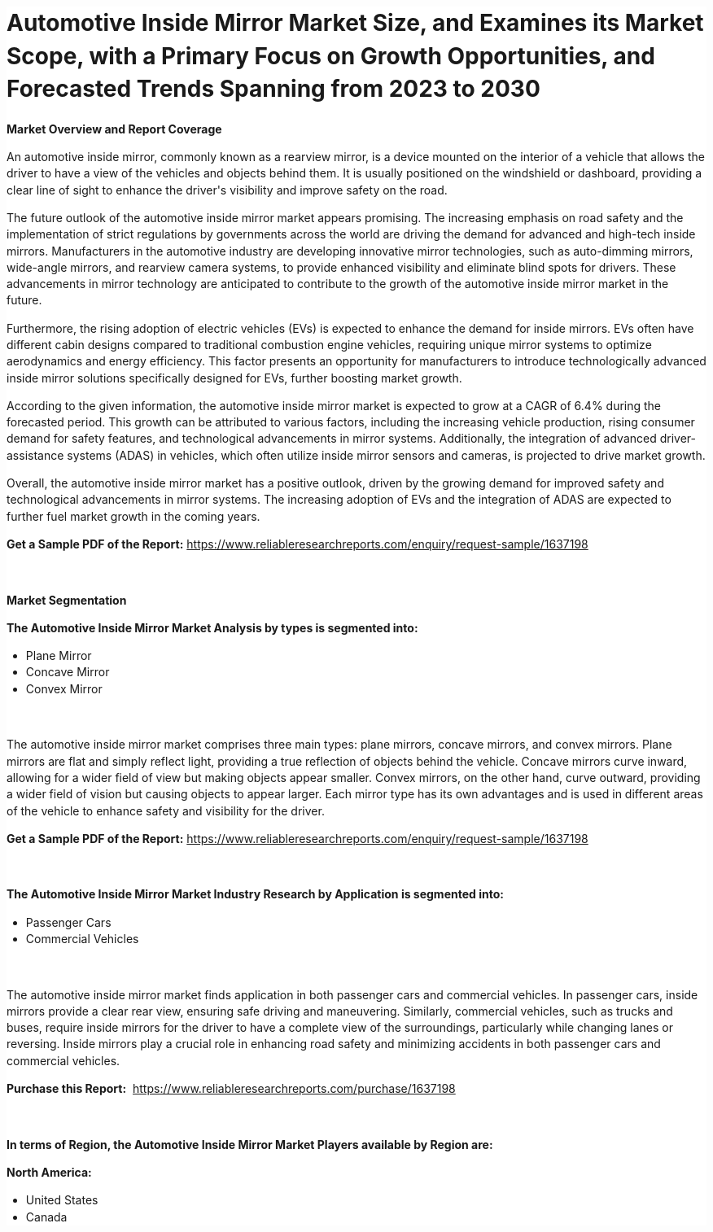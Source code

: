 <p><h1>Automotive Inside Mirror Market Size, and Examines its Market Scope, with a Primary Focus on Growth Opportunities, and Forecasted Trends Spanning from 2023 to 2030</h1></p><p><strong>Market Overview and Report Coverage</strong></p>
<p><p>An automotive inside mirror, commonly known as a rearview mirror, is a device mounted on the interior of a vehicle that allows the driver to have a view of the vehicles and objects behind them. It is usually positioned on the windshield or dashboard, providing a clear line of sight to enhance the driver's visibility and improve safety on the road.</p><p>The future outlook of the automotive inside mirror market appears promising. The increasing emphasis on road safety and the implementation of strict regulations by governments across the world are driving the demand for advanced and high-tech inside mirrors. Manufacturers in the automotive industry are developing innovative mirror technologies, such as auto-dimming mirrors, wide-angle mirrors, and rearview camera systems, to provide enhanced visibility and eliminate blind spots for drivers. These advancements in mirror technology are anticipated to contribute to the growth of the automotive inside mirror market in the future.</p><p>Furthermore, the rising adoption of electric vehicles (EVs) is expected to enhance the demand for inside mirrors. EVs often have different cabin designs compared to traditional combustion engine vehicles, requiring unique mirror systems to optimize aerodynamics and energy efficiency. This factor presents an opportunity for manufacturers to introduce technologically advanced inside mirror solutions specifically designed for EVs, further boosting market growth.</p><p>According to the given information, the automotive inside mirror market is expected to grow at a CAGR of 6.4% during the forecasted period. This growth can be attributed to various factors, including the increasing vehicle production, rising consumer demand for safety features, and technological advancements in mirror systems. Additionally, the integration of advanced driver-assistance systems (ADAS) in vehicles, which often utilize inside mirror sensors and cameras, is projected to drive market growth.</p><p>Overall, the automotive inside mirror market has a positive outlook, driven by the growing demand for improved safety and technological advancements in mirror systems. The increasing adoption of EVs and the integration of ADAS are expected to further fuel market growth in the coming years.</p></p>
<p><strong>Get a Sample PDF of the Report:</strong> <a href="https://www.reliableresearchreports.com/enquiry/request-sample/1637198">https://www.reliableresearchreports.com/enquiry/request-sample/1637198</a></p>
<p>&nbsp;</p>
<p><strong>Market Segmentation</strong></p>
<p><strong>The Automotive Inside Mirror Market Analysis by types is segmented into:</strong></p>
<p><ul><li>Plane Mirror</li><li>Concave Mirror</li><li>Convex Mirror</li></ul></p>
<p>&nbsp;</p>
<p><p>The automotive inside mirror market comprises three main types: plane mirrors, concave mirrors, and convex mirrors. Plane mirrors are flat and simply reflect light, providing a true reflection of objects behind the vehicle. Concave mirrors curve inward, allowing for a wider field of view but making objects appear smaller. Convex mirrors, on the other hand, curve outward, providing a wider field of vision but causing objects to appear larger. Each mirror type has its own advantages and is used in different areas of the vehicle to enhance safety and visibility for the driver.</p></p>
<p><strong>Get a Sample PDF of the Report:</strong>&nbsp;<a href="https://www.reliableresearchreports.com/enquiry/request-sample/1637198">https://www.reliableresearchreports.com/enquiry/request-sample/1637198</a></p>
<p>&nbsp;</p>
<p><strong>The Automotive Inside Mirror Market Industry Research by Application is segmented into:</strong></p>
<p><ul><li>Passenger Cars</li><li>Commercial Vehicles</li></ul></p>
<p>&nbsp;</p>
<p><p>The automotive inside mirror market finds application in both passenger cars and commercial vehicles. In passenger cars, inside mirrors provide a clear rear view, ensuring safe driving and maneuvering. Similarly, commercial vehicles, such as trucks and buses, require inside mirrors for the driver to have a complete view of the surroundings, particularly while changing lanes or reversing. Inside mirrors play a crucial role in enhancing road safety and minimizing accidents in both passenger cars and commercial vehicles.</p></p>
<p><strong>Purchase this Report:</strong>&nbsp; <a href="https://www.reliableresearchreports.com/purchase/1637198">https://www.reliableresearchreports.com/purchase/1637198</a></p>
<p>&nbsp;</p>
<p><strong>In terms of Region, the Automotive Inside Mirror Market Players available by Region are:</strong></p>
<p>
    <p> <strong> North America: </strong>
        <ul>
            <li>United States</li>
            <li>Canada</li>